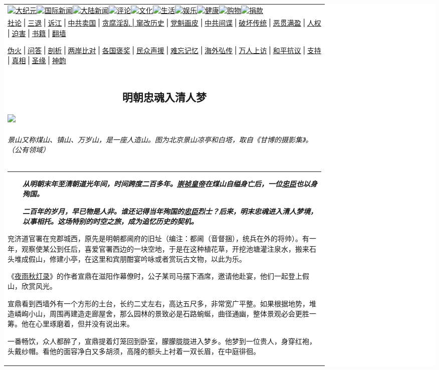 <a name="1" id="1" target="_blank"></a><span id="1"></span>
<table border="0"><tr><td colspan="2" VALIGN=TOP><a href="https://github.com/mprjd2205/djy/blob/master/gb/nsc413.md#1"><img src="https://gitlab.com/szzdlab/www/raw/master/t/djy/1.jpg" title="大纪元"></a><a href="https://github.com/mprjd2205/djy/blob/master/gb/n24hr.md#1"><img src="https://gitlab.com/szzdlab/www/raw/master/t/djy/3.jpg" title="国际新闻"></a><a href="https://github.com/mprjd2205/djy/blob/master/gb/nsc413.md#1"><img src="https://gitlab.com/szzdlab/www/raw/master/t/djy/4.jpg" title="大陆新闻"></a><a href="https://github.com/mprjd2205/djy/blob/master/gb/news392.md#1"><img src="https://gitlab.com/szzdlab/www/raw/master/t/djy/5.jpg" title="评论"></a><a href="https://github.com/mprjd2205/djy/blob/master/gb/news2007.md#1"><img src="https://gitlab.com/szzdlab/www/raw/master/t/djy/6.jpg" title="文化"></a><a href="https://github.com/mprjd2205/djy/blob/master/gb/news2008.md#1"><img src="https://gitlab.com/szzdlab/www/raw/master/t/djy/7.jpg" title="生活"></a><a href="https://github.com/mprjd2205/djy/blob/master/gb/ncyule.md#1"><img src="https://gitlab.com/szzdlab/www/raw/master/t/djy/8.jpg" title="娱乐"></a><a href="https://github.com/mprjd2205/djy/blob/master/gb/nsc1002.md#1"><img src="https://gitlab.com/szzdlab/www/raw/master/t/djy/9.jpg" title="健康"><a href="https://www.youlucky.com"><img src="https://gitlab.com/szzdlab/www/raw/master/t/djy/10.jpg" title="购物"></a><a href="https://www.supportepoch.org/donation?utm_medium=epochtimes&utm_source=referral&utm_campaign=donate_button_djyhomepage"><img src="https://gitlab.com/szzdlab/www/raw/master/t/djy/12.jpg" title="捐款"></a></td></tr>
<tr><td colspan="2" VALIGN=TOP><a target="_blank" href="https://github.com/mprjd2205/djy/blob/master/gb/9p.md#1">社论</a> | <a target="_blank" href="https://github.com/mprjd2205/djy/blob/master/gb/nf5657.md#1">三退</a> | <a target="_blank" href="https://github.com/mprjd2205/djy/blob/master/gb/nf6123.md#1">诉江</a> | <a target="_blank" href="https://github.com/mprjd2205/djy/blob/master/gb/nf1176117.md#1">中共卖国</a> | <a target="_blank" href="https://github.com/mprjd2205/djy/blob/master/gb/nf5773.md#1">贪腐淫乱 | <a target="_blank" href="https://github.com/mprjd2205/djy/blob/master/gb/nf1176115.md#1">窜改历史</a> | <a target="_blank" href="https://github.com/mprjd2205/djy/blob/master/gb/nf1176107.md#1">党魁画皮</a> | <a target="_blank" href="https://github.com/mprjd2205/djy/blob/master/gb/nf1320400.md#1">中共间谍</a> | <a target="_blank" href="https://github.com/mprjd2205/djy/blob/master/gb/nf1176114.md#1">破坏传统</a> | <a target="_blank" href="https://github.com/mprjd2205/djy/blob/master/gb/nf5287.md#1">恶贯满盈</a> | <a target="_blank" href="https://github.com/mprjd2205/djy/blob/master/gb/ncid278.md#1">人权</a> | <a target="_blank" href="https://github.com/mprjd2205/djy/blob/master/gb/nf1176111.md#1">迫害</a> | <a target="_blank" href="https://github.com/mprjd2205/djy/blob/master/gb/nf1235328.md#1">书籍</a> | <a target="_blank" href="https://github.com/mprjd2205/www/blob/master/README.md?zsrh#1">翻墙</a></p><p><a target="_blank" href="https://github.com/mprjd2205/djy/blob/master/gb/nf5562.md#1">伪火</a> | <a target="_blank" href="https://github.com/mprjd2205/djy/blob/master/gb/nf4378.md#1">问答</a> | <a target="_blank" href="https://github.com/mprjd2205/djy/blob/master/gb/nf5792.md#1">剖析</a> | <a target="_blank" href="https://github.com/mprjd2205/djy/blob/master/gb/nf5735.md#1">两岸比对</a> | <a target="_blank" href="https://github.com/mprjd2205/djy/blob/master/gb/nf6119.md#1">各国褒奖</a> | <a target="_blank" href="https://github.com/mprjd2205/djy/blob/master/gb/nf6120.md#1">民众声援</a> | <a target="_blank" href="https://github.com/mprjd2205/djy/blob/master/gb/nf1188594.md#1">难忘记忆</a> | <a target="_blank" href="https://github.com/mprjd2205/djy/blob/master/gb/nf3180.md#1">海外弘传</a> | <a target="_blank" href="https://github.com/mprjd2205/djy/blob/master/gb/nf5410.md#1">万人上访</a> | <a target="_blank" href="https://github.com/mprjd2205/ntdtv/blob/master/gb/prog1530_1.md#1">和平抗议</a> | <a target="_blank" href="https://github.com/mprjd2205/djy/blob/master/gb/nf4386.md#1">支持</a> | <a target="_blank" href="https://github.com/mprjd2205/djy/blob/master/gb/nf4389.md#1">真相</a> | <a target="_blank" href="https://github.com/mprjd2205/djy/blob/master/gb/nf5790.md#1">圣缘</a> | <a target="_blank" href="https://github.com/mprjd2205/djy/blob/master/gb/nf4786.md#1">神韵</a></td></tr>
<tr><td VALIGN=TOP width="626"><h2 align=center>明朝忠魂入清人梦</h2>
<img src="http://i.epochtimes.com/assets/uploads/2019/06/837d512753091ca4fef086b3699a4c16-600x400.jpg" />
<h6>景山又称煤山、镇山、万岁山，是一座人造山。图为北京景山凉亭和白塔，取自《甘博的摄影集》。（公有领域）
</h6>
<hr>
<p style="padding-left: 30px;"><em><strong>从明朝末年至清朝道光年间，时间跨度二百多年。<a href="https://github.com/mprjd2205/djy/blob/master/gb/tag/%E5%B4%87%E7%A5%AF%E7%9A%87%E5%B8%9D.md">崇祯皇帝</a>在煤山自缢身亡后，一位<a href="https://github.com/mprjd2205/djy/blob/master/gb/tag/%E5%BF%A0%E8%87%A3.md">忠臣</a>也以身殉国。</strong></em></p>
<p style="padding-left: 30px;"><em><strong>二百年的岁月，早已物是人非。谁还记得当年殉国的<a href="https://github.com/mprjd2205/djy/blob/master/gb/tag/%E5%BF%A0%E8%87%A3.md">忠臣</a>烈士？后来，明末忠魂进入清人梦境，以事相托。这场特别的时空之旅，成为追忆历史的契机。</strong></em></p>
<p>兖济道官署在兖郡城西，原先是明朝都阃府的旧址（编注：都阃（音督捆），统兵在外的将帅）。有一年，观察使某公到任后，喜爱官署西边的一块空地，于是在这种植花草，开挖池塘灌注泉水，搬来石头堆成假山，修建小亭，在这里和宾朋酣宴吟咏或者赏玩古文物，以此为乐。</p>
<p>《<a href="https://github.com/mprjd2205/djy/blob/master/gb/tag/%E5%A4%9C%E9%9B%A8%E7%A7%8B%E7%81%AF%E5%BD%95.md">夜雨秋灯录</a>》的作者宣鼎在滋阳作幕僚时，公子某司马摆下酒席，邀请他赴宴，他们一起登上假山，欣赏风光。</p>
<p>宣鼎看到西墙外有一个方形的土台，长约二丈左右，高达五尺多，非常宽广平整。如果根据地势，堆造嶙峋小山，周围再建造走廊屋舍，那么园林的景致必是石路蜿蜒，曲径通幽，整体景观必会更胜一筹。他在心里琢磨着，但并没有说出来。</p>
<p>一番畅饮，众人都醉了，宣鼎提着灯笼回到卧室，朦朦胧胧进入梦乡。他梦到一位贵人，身穿红袍，头戴纱帽。看他的面容净白又多胡须，高隆的额头上衬着一双长眉，在中庭徘徊。</p>